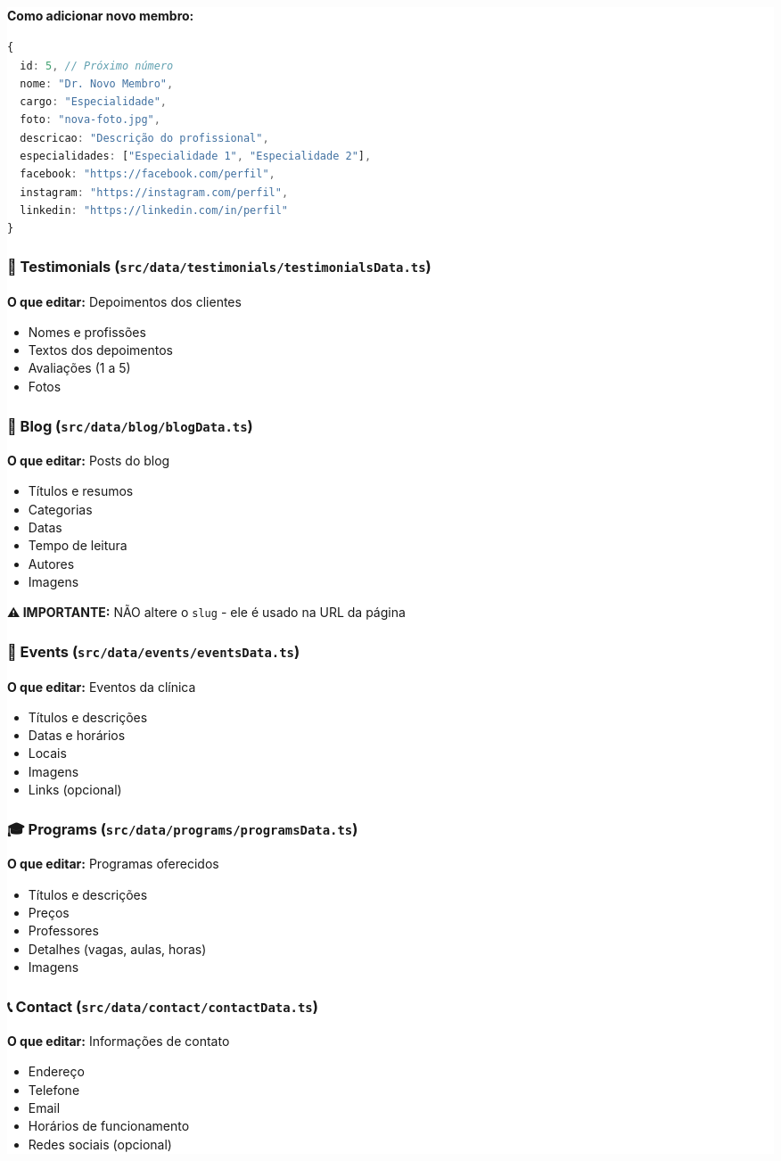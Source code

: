 **Como adicionar novo membro:**
```typescript
{
  id: 5, // Próximo número
  nome: "Dr. Novo Membro",
  cargo: "Especialidade",
  foto: "nova-foto.jpg",
  descricao: "Descrição do profissional",
  especialidades: ["Especialidade 1", "Especialidade 2"],
  facebook: "https://facebook.com/perfil",
  instagram: "https://instagram.com/perfil",
  linkedin: "https://linkedin.com/in/perfil"
}
```

### 💬 Testimonials (`src/data/testimonials/testimonialsData.ts`)
**O que editar:** Depoimentos dos clientes
- Nomes e profissões
- Textos dos depoimentos
- Avaliações (1 a 5)
- Fotos

### 📝 Blog (`src/data/blog/blogData.ts`)
**O que editar:** Posts do blog
- Títulos e resumos
- Categorias
- Datas
- Tempo de leitura
- Autores
- Imagens

**⚠️ IMPORTANTE:** NÃO altere o `slug` - ele é usado na URL da página

### 📅 Events (`src/data/events/eventsData.ts`)
**O que editar:** Eventos da clínica
- Títulos e descrições
- Datas e horários
- Locais
- Imagens
- Links (opcional)

### 🎓 Programs (`src/data/programs/programsData.ts`)
**O que editar:** Programas oferecidos
- Títulos e descrições
- Preços
- Professores
- Detalhes (vagas, aulas, horas)
- Imagens

### 📞 Contact (`src/data/contact/contactData.ts`)
**O que editar:** Informações de contato
- Endereço
- Telefone
- Email
- Horários de funcionamento
- Redes sociais (opcional)
